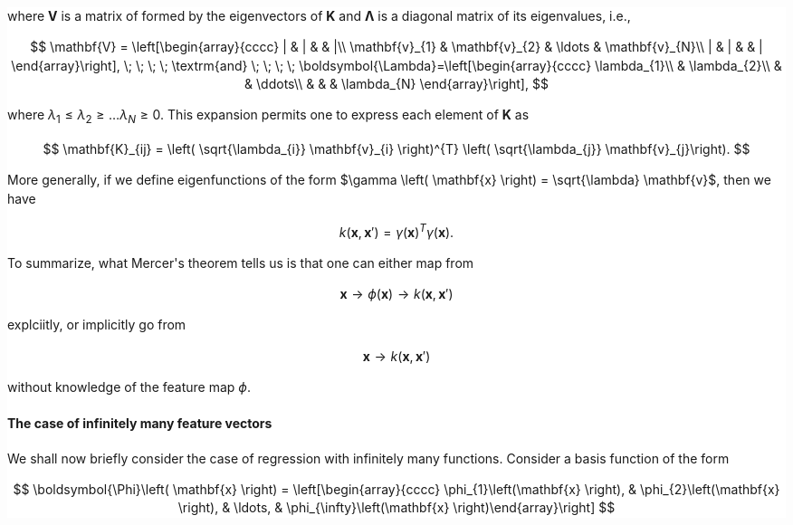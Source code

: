 where $\mathbf{V}$ is a matrix of formed by the eigenvectors of $\mathbf{K}$ and $\boldsymbol{\Lambda}$ is a diagonal matrix of its eigenvalues, i.e.,

$$
\mathbf{V} = \left[\begin{array}{cccc}
| & | &  & |\\
\mathbf{v}_{1} & \mathbf{v}_{2} & \ldots & \mathbf{v}_{N}\\
| & | &  & |
\end{array}\right], \; \; \; \; \textrm{and} \; \; \; \; \boldsymbol{\Lambda}=\left[\begin{array}{cccc}
\lambda_{1}\\
 & \lambda_{2}\\
 &  & \ddots\\
 &  &  & \lambda_{N}
\end{array}\right],
$$

where $\lambda_1 \leq \lambda_2 \geq \ldots \lambda_{N} \geq 0$. This expansion permits one to express each element of $\mathbf{K}$ as

$$
\mathbf{K}_{ij} = \left( \sqrt{\lambda_{i}} \mathbf{v}_{i} \right)^{T} \left(  \sqrt{\lambda_{j}} \mathbf{v}_{j}\right). 
$$

More generally, if we define eigenfunctions of the form $\gamma \left( \mathbf{x} \right) = \sqrt{\lambda} \mathbf{v}$, then we have

$$
k \left( \mathbf{x}, \mathbf{x}' \right) = \gamma \left( \mathbf{x} \right)^{T} \gamma \left( \mathbf{x} \right). 
$$

To summarize, what Mercer's theorem tells us is that one can either map from 

$$
\mathbf{x} \rightarrow \phi \left( \mathbf{x} \right) \rightarrow k \left( \mathbf{x}, \mathbf{x}' \right)$$

explciitly, or implicitly go from 

$$
\mathbf{x} \rightarrow k \left( \mathbf{x}, \mathbf{x}' \right)
$$

without knowledge of the feature map $\phi$.

#### The case of infinitely many feature vectors

We shall now briefly consider the case of regression with infinitely many functions. Consider a basis function of the form

$$
\boldsymbol{\Phi}\left( \mathbf{x} \right) = \left[\begin{array}{cccc}
\phi_{1}\left(\mathbf{x} \right), & \phi_{2}\left(\mathbf{x} \right), & \ldots, & \phi_{\infty}\left(\mathbf{x} \right)\end{array}\right]
$$

